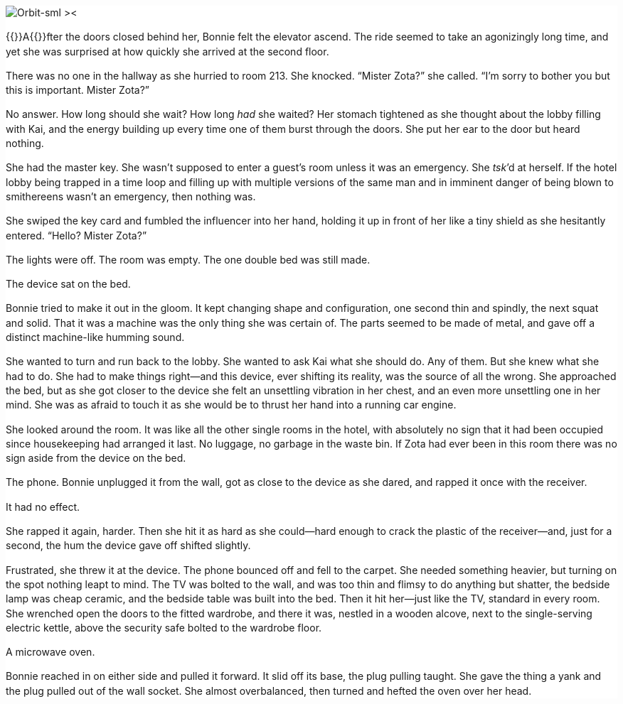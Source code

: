![Orbit-sml ><](images/Orbit.svg)

{{<glyph>}}A{{</glyph>}}fter the doors closed behind her, Bonnie felt the elevator ascend. The ride seemed to take an agonizingly long time, and yet she was surprised at how quickly she arrived at the second floor.

There was no one in the hallway as she hurried to room 213. She knocked. “Mister Zota?” she called. “I’m sorry to bother you but this is important. Mister Zota?”

No answer. How long should she wait? How long *had* she waited? Her stomach tightened as she thought about the lobby filling with Kai, and the energy building up every time one of them burst through the doors. She put her ear to the door but heard nothing.

She had the master key. She wasn’t supposed to enter a guest’s room unless it was an emergency. She *tsk*’d at herself. If the hotel lobby being trapped in a time loop and filling up with multiple versions of the same man and in imminent danger of being blown to smithereens wasn’t an emergency, then nothing was.

She swiped the key card and fumbled the influencer into her hand, holding it up in front of her like a tiny shield as she hesitantly entered. “Hello? Mister Zota?”

The lights were off. The room was empty. The one double bed was still made.

The device sat on the bed. 

Bonnie tried to make it out in the gloom. It kept changing shape and configuration, one second thin and spindly, the next squat and solid. That it was a machine was the only thing she was certain of. The parts seemed to be made of metal, and gave off a distinct machine-like humming sound. 

She wanted to turn and run back to the lobby. She wanted to ask Kai what she should do. Any of them. But she knew what she had to do. She had to make things right—and this device, ever shifting its reality, was the source of all the wrong. She approached the bed, but as she got closer to the device she felt an unsettling vibration in her chest, and an even more unsettling one in her mind. She was as afraid to touch it as she would be to thrust her hand into a running car engine. 

She looked around the room. It was like all the other single rooms in the hotel, with absolutely no sign that it had been occupied since housekeeping had arranged it last. No luggage, no garbage in the waste bin. If Zota had ever been in this room there was no sign aside from the device on the bed.

The phone. Bonnie unplugged it from the wall, got as close to the device as she dared, and rapped it once with the receiver. 

It had no effect.

She rapped it again, harder. Then she hit it as hard as she could—hard enough to crack the plastic of the receiver—and, just for a second, the hum the device gave off shifted slightly. 

Frustrated, she threw it at the device. The phone bounced off and fell to the carpet. She needed something heavier, but turning on the spot nothing leapt to mind. The TV was bolted to the wall, and was too thin and flimsy to do anything but shatter, the bedside lamp was cheap ceramic, and the bedside table was built into the bed. Then it hit her—just like the TV, standard in every room. She wrenched open the doors to the fitted wardrobe, and there it was, nestled in a wooden alcove, next to the single-serving electric kettle, above the security safe bolted to the wardrobe floor.

A microwave oven.

Bonnie reached in on either side and pulled it forward. It slid off its base, the plug pulling taught. She gave the thing a yank and the plug pulled out of the wall socket. She almost overbalanced, then turned and hefted the oven over her head.
